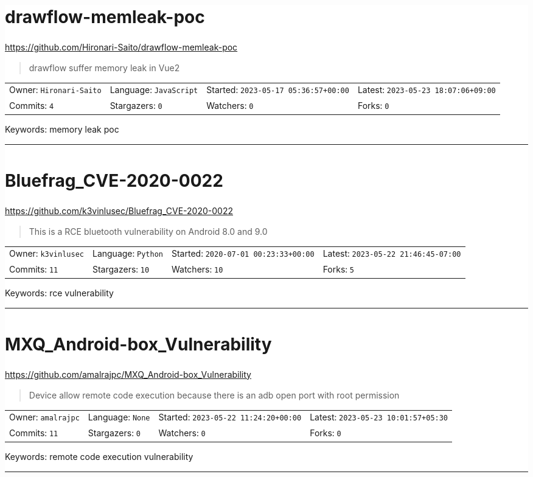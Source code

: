 
# drawflow-memleak-poc

https://github.com/Hironari-Saito/drawflow-memleak-poc
<blockquote>
drawflow suffer memory leak in Vue2
</blockquote>

<table><tr>
<tr><td>Owner: <code>Hironari-Saito</code></td>
    <td>Language: <code>JavaScript</code></td>
    <td>Started: <code>2023-05-17 05:36:57+00:00</code></td>
    <td>Latest: <code>2023-05-23 18:07:06+09:00</code></td></tr>
<tr><td>Commits: <code>4</code></td>
    <td>Stargazers: <code>0</code></td>
    <td>Watchers: <code>0</code></td>
    <td>Forks: <code>0</code></td></tr>
</table>
Keywords: memory leak poc

---

# Bluefrag_CVE-2020-0022

https://github.com/k3vinlusec/Bluefrag_CVE-2020-0022
<blockquote>
This is a RCE bluetooth vulnerability on Android 8.0 and 9.0
</blockquote>

<table><tr>
<tr><td>Owner: <code>k3vinlusec</code></td>
    <td>Language: <code>Python</code></td>
    <td>Started: <code>2020-07-01 00:23:33+00:00</code></td>
    <td>Latest: <code>2023-05-22 21:46:45-07:00</code></td></tr>
<tr><td>Commits: <code>11</code></td>
    <td>Stargazers: <code>10</code></td>
    <td>Watchers: <code>10</code></td>
    <td>Forks: <code>5</code></td></tr>
</table>
Keywords: rce vulnerability

---

# MXQ_Android-box_Vulnerability

https://github.com/amalrajpc/MXQ_Android-box_Vulnerability
<blockquote>
Device allow remote code execution because there is an adb open port with root permission
</blockquote>

<table><tr>
<tr><td>Owner: <code>amalrajpc</code></td>
    <td>Language: <code>None</code></td>
    <td>Started: <code>2023-05-22 11:24:20+00:00</code></td>
    <td>Latest: <code>2023-05-23 10:01:57+05:30</code></td></tr>
<tr><td>Commits: <code>11</code></td>
    <td>Stargazers: <code>0</code></td>
    <td>Watchers: <code>0</code></td>
    <td>Forks: <code>0</code></td></tr>
</table>
Keywords: remote code execution vulnerability

---